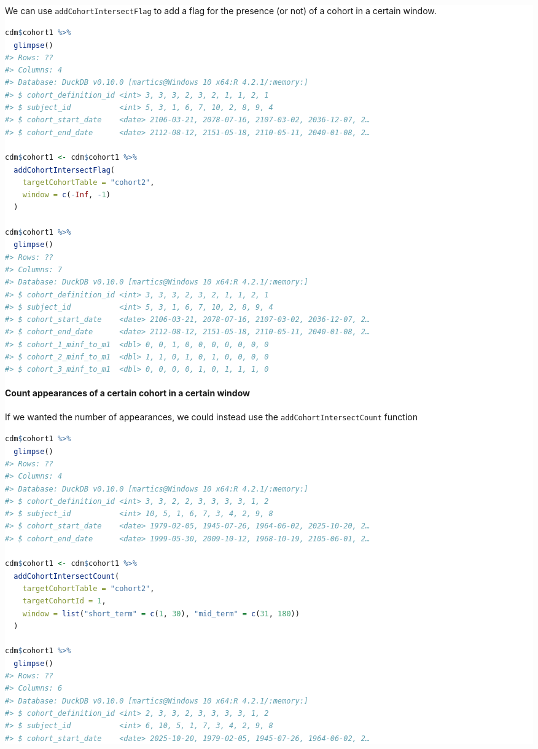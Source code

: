 We can use `addCohortIntersectFlag` to add a flag for the presence (or
not) of a cohort in a certain window.

``` r
cdm$cohort1 %>%
  glimpse()
#> Rows: ??
#> Columns: 4
#> Database: DuckDB v0.10.0 [martics@Windows 10 x64:R 4.2.1/:memory:]
#> $ cohort_definition_id <int> 3, 3, 3, 2, 3, 2, 1, 1, 2, 1
#> $ subject_id           <int> 5, 3, 1, 6, 7, 10, 2, 8, 9, 4
#> $ cohort_start_date    <date> 2106-03-21, 2078-07-16, 2107-03-02, 2036-12-07, 2…
#> $ cohort_end_date      <date> 2112-08-12, 2151-05-18, 2110-05-11, 2040-01-08, 2…

cdm$cohort1 <- cdm$cohort1 %>%
  addCohortIntersectFlag(
    targetCohortTable = "cohort2",
    window = c(-Inf, -1)
  )

cdm$cohort1 %>%
  glimpse()
#> Rows: ??
#> Columns: 7
#> Database: DuckDB v0.10.0 [martics@Windows 10 x64:R 4.2.1/:memory:]
#> $ cohort_definition_id <int> 3, 3, 3, 2, 3, 2, 1, 1, 2, 1
#> $ subject_id           <int> 5, 3, 1, 6, 7, 10, 2, 8, 9, 4
#> $ cohort_start_date    <date> 2106-03-21, 2078-07-16, 2107-03-02, 2036-12-07, 2…
#> $ cohort_end_date      <date> 2112-08-12, 2151-05-18, 2110-05-11, 2040-01-08, 2…
#> $ cohort_1_minf_to_m1  <dbl> 0, 0, 1, 0, 0, 0, 0, 0, 0, 0
#> $ cohort_2_minf_to_m1  <dbl> 1, 1, 0, 1, 0, 1, 0, 0, 0, 0
#> $ cohort_3_minf_to_m1  <dbl> 0, 0, 0, 0, 1, 0, 1, 1, 1, 0
```

#### Count appearances of a certain cohort in a certain window

If we wanted the number of appearances, we could instead use the
`addCohortIntersectCount` function

``` r
cdm$cohort1 %>%
  glimpse()
#> Rows: ??
#> Columns: 4
#> Database: DuckDB v0.10.0 [martics@Windows 10 x64:R 4.2.1/:memory:]
#> $ cohort_definition_id <int> 3, 3, 2, 2, 3, 3, 3, 3, 1, 2
#> $ subject_id           <int> 10, 5, 1, 6, 7, 3, 4, 2, 9, 8
#> $ cohort_start_date    <date> 1979-02-05, 1945-07-26, 1964-06-02, 2025-10-20, 2…
#> $ cohort_end_date      <date> 1999-05-30, 2009-10-12, 1968-10-19, 2105-06-01, 2…

cdm$cohort1 <- cdm$cohort1 %>%
  addCohortIntersectCount(
    targetCohortTable = "cohort2",
    targetCohortId = 1,
    window = list("short_term" = c(1, 30), "mid_term" = c(31, 180))
  )

cdm$cohort1 %>%
  glimpse()
#> Rows: ??
#> Columns: 6
#> Database: DuckDB v0.10.0 [martics@Windows 10 x64:R 4.2.1/:memory:]
#> $ cohort_definition_id <int> 2, 3, 3, 2, 3, 3, 3, 3, 1, 2
#> $ subject_id           <int> 6, 10, 5, 1, 7, 3, 4, 2, 9, 8
#> $ cohort_start_date    <date> 2025-10-20, 1979-02-05, 1945-07-26, 1964-06-02, 2…
```